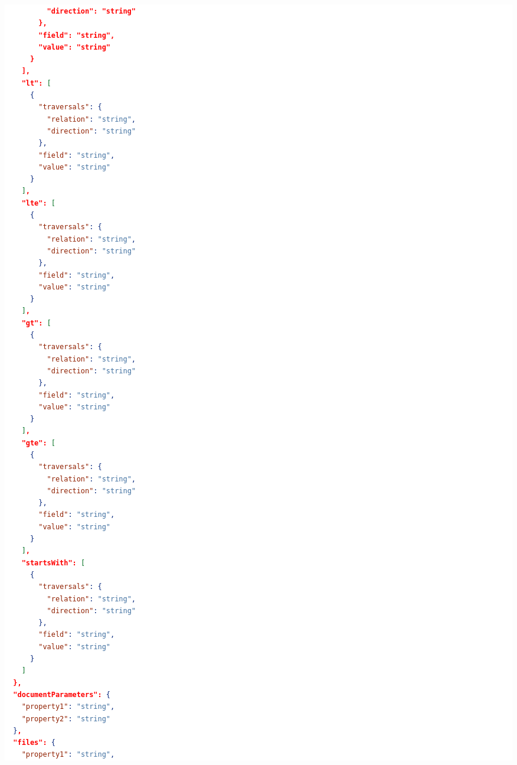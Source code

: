```json
          "direction": "string"
        },
        "field": "string",
        "value": "string"
      }
    ],
    "lt": [
      {
        "traversals": {
          "relation": "string",
          "direction": "string"
        },
        "field": "string",
        "value": "string"
      }
    ],
    "lte": [
      {
        "traversals": {
          "relation": "string",
          "direction": "string"
        },
        "field": "string",
        "value": "string"
      }
    ],
    "gt": [
      {
        "traversals": {
          "relation": "string",
          "direction": "string"
        },
        "field": "string",
        "value": "string"
      }
    ],
    "gte": [
      {
        "traversals": {
          "relation": "string",
          "direction": "string"
        },
        "field": "string",
        "value": "string"
      }
    ],
    "startsWith": [
      {
        "traversals": {
          "relation": "string",
          "direction": "string"
        },
        "field": "string",
        "value": "string"
      }
    ]
  },
  "documentParameters": {
    "property1": "string",
    "property2": "string"
  },
  "files": {
    "property1": "string",
```